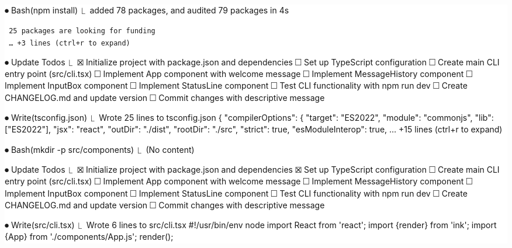 ⏺ Bash(npm install)
  ⎿  added 78 packages, and audited 79 packages in 4s

     25 packages are looking for funding
     … +3 lines (ctrl+r to expand)

⏺ Update Todos
  ⎿  ☒ Initialize project with package.json and dependencies
     ☐ Set up TypeScript configuration
     ☐ Create main CLI entry point (src/cli.tsx)
     ☐ Implement App component with welcome message
     ☐ Implement MessageHistory component
     ☐ Implement InputBox component
     ☐ Implement StatusLine component
     ☐ Test CLI functionality with npm run dev
     ☐ Create CHANGELOG.md and update version
     ☐ Commit changes with descriptive message

⏺ Write(tsconfig.json)
  ⎿  Wrote 25 lines to tsconfig.json
     {
       "compilerOptions": {
         "target": "ES2022",
         "module": "commonjs",
         "lib": ["ES2022"],
         "jsx": "react",
         "outDir": "./dist",
         "rootDir": "./src",
         "strict": true,
         "esModuleInterop": true,
     … +15 lines (ctrl+r to expand)

⏺ Bash(mkdir -p src/components)
  ⎿  (No content)

⏺ Update Todos
  ⎿  ☒ Initialize project with package.json and dependencies
     ☒ Set up TypeScript configuration
     ☐ Create main CLI entry point (src/cli.tsx)
     ☐ Implement App component with welcome message
     ☐ Implement MessageHistory component
     ☐ Implement InputBox component
     ☐ Implement StatusLine component
     ☐ Test CLI functionality with npm run dev
     ☐ Create CHANGELOG.md and update version
     ☐ Commit changes with descriptive message

⏺ Write(src/cli.tsx)
  ⎿  Wrote 6 lines to src/cli.tsx
     #!/usr/bin/env node
     import React from 'react';
     import {render} from 'ink';
     import {App} from './components/App.js';
     render(<App />);
